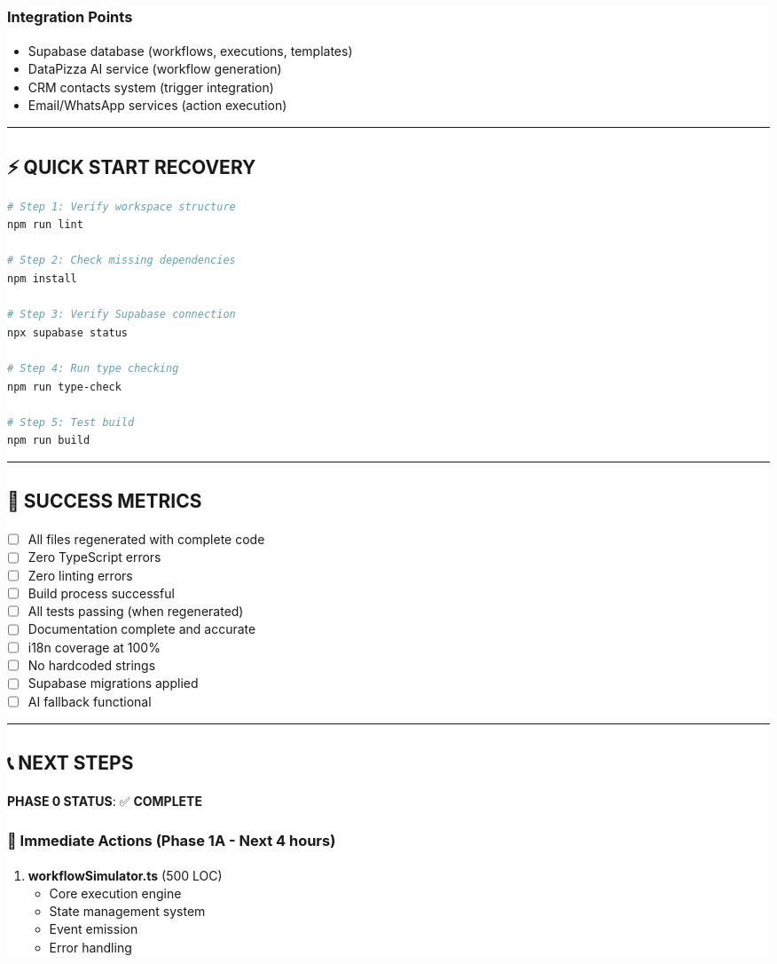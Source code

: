 ### Integration Points

- Supabase database (workflows, executions, templates)
- DataPizza AI service (workflow generation)
- CRM contacts system (trigger integration)
- Email/WhatsApp services (action execution)

---

## ⚡ QUICK START RECOVERY

```bash
# Step 1: Verify workspace structure
npm run lint

# Step 2: Check missing dependencies
npm install

# Step 3: Verify Supabase connection
npx supabase status

# Step 4: Run type checking
npm run type-check

# Step 5: Test build
npm run build
```

---

## 🎯 SUCCESS METRICS

- [ ] All files regenerated with complete code
- [ ] Zero TypeScript errors
- [ ] Zero linting errors
- [ ] Build process successful
- [ ] All tests passing (when regenerated)
- [ ] Documentation complete and accurate
- [ ] i18n coverage at 100%
- [ ] No hardcoded strings
- [ ] Supabase migrations applied
- [ ] AI fallback functional

---

## 📞 NEXT STEPS

**PHASE 0 STATUS**: ✅ **COMPLETE**

### 🎯 Immediate Actions (Phase 1A - Next 4 hours)

1. **workflowSimulator.ts** (500 LOC)
   - Core execution engine
   - State management system
   - Event emission
   - Error handling
